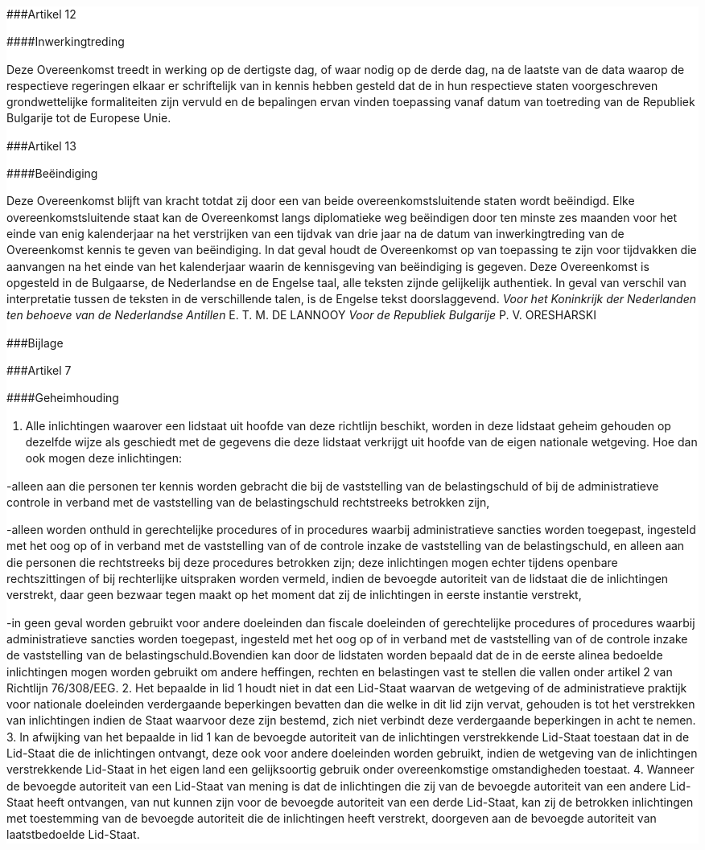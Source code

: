###Artikel 12 

####Inwerkingtreding

Deze Overeenkomst treedt in werking op de dertigste dag, of waar nodig op de derde dag, na de laatste van de data waarop de respectieve regeringen elkaar er schriftelijk van in kennis hebben gesteld dat de in hun respectieve staten voorgeschreven grondwettelijke formaliteiten zijn vervuld en de bepalingen ervan vinden toepassing vanaf datum van toetreding van de Republiek Bulgarije tot de Europese Unie.

###Artikel 13 

####Beëindiging

Deze Overeenkomst blijft van kracht totdat zij door een van beide overeenkomstsluitende staten wordt beëindigd. Elke overeenkomstsluitende staat kan de Overeenkomst langs diplomatieke weg beëindigen door ten minste zes maanden voor het einde van enig kalenderjaar na het verstrijken van een tijdvak van drie jaar na de datum van inwerkingtreding van de Overeenkomst kennis te geven van beëindiging. In dat geval houdt de Overeenkomst op van toepassing te zijn voor tijdvakken die aanvangen na het einde van het kalenderjaar waarin de kennisgeving van beëindiging is gegeven.
Deze Overeenkomst is opgesteld in de Bulgaarse, de Nederlandse en de Engelse taal, alle teksten zijnde gelijkelijk authentiek. In geval van verschil van interpretatie tussen de teksten in de verschillende talen, is de Engelse tekst doorslaggevend. *Voor het Koninkrijk der Nederlanden ten*   *behoeve van de Nederlandse Antillen*  E. T. M. DE LANNOOY  *Voor de Republiek Bulgarije*  P. V. ORESHARSKI

###Bijlage 

###Artikel 7 

####Geheimhouding

1. Alle inlichtingen waarover een lidstaat uit hoofde van deze richtlijn beschikt, worden in deze lidstaat geheim gehouden op dezelfde wijze als geschiedt met de gegevens die deze lidstaat verkrijgt uit hoofde van de eigen nationale wetgeving. Hoe dan ook mogen deze inlichtingen:

-alleen aan die personen ter kennis worden gebracht die bij de vaststelling van de belastingschuld of bij de administratieve controle in verband met de vaststelling van de belastingschuld rechtstreeks betrokken zijn,

-alleen worden onthuld in gerechtelijke procedures of in procedures waarbij administratieve sancties worden toegepast, ingesteld met het oog op of in verband met de vaststelling van of de controle inzake de vaststelling van de belastingschuld, en alleen aan die personen die rechtstreeks bij deze procedures betrokken zijn; deze inlichtingen mogen echter tijdens openbare rechtszittingen of bij rechterlijke uitspraken worden vermeld, indien de bevoegde autoriteit van de lidstaat die de inlichtingen verstrekt, daar geen bezwaar tegen maakt op het moment dat zij de inlichtingen in eerste instantie verstrekt,

-in geen geval worden gebruikt voor andere doeleinden dan fiscale doeleinden of gerechtelijke procedures of procedures waarbij administratieve sancties worden toegepast, ingesteld met het oog op of in verband met de vaststelling van of de controle inzake de vaststelling van de belastingschuld.Bovendien kan door de lidstaten worden bepaald dat de in de eerste alinea bedoelde inlichtingen mogen worden gebruikt om andere heffingen, rechten en belastingen vast te stellen die vallen onder artikel 2 van Richtlijn 76/308/EEG.
2. Het bepaalde in lid 1 houdt niet in dat een Lid-Staat waarvan de wetgeving of de administratieve praktijk voor nationale doeleinden verdergaande beperkingen bevatten dan die welke in dit lid zijn vervat, gehouden is tot het verstrekken van inlichtingen indien de Staat waarvoor deze zijn bestemd, zich niet verbindt deze verdergaande beperkingen in acht te nemen.
3. In afwijking van het bepaalde in lid 1 kan de bevoegde autoriteit van de inlichtingen verstrekkende Lid-Staat toestaan dat in de Lid-Staat die de inlichtingen ontvangt, deze ook voor andere doeleinden worden gebruikt, indien de wetgeving van de inlichtingen verstrekkende Lid-Staat in het eigen land een gelijksoortig gebruik onder overeenkomstige omstandigheden toestaat.
4. Wanneer de bevoegde autoriteit van een Lid-Staat van mening is dat de inlichtingen die zij van de bevoegde autoriteit van een andere Lid-Staat heeft ontvangen, van nut kunnen zijn voor de bevoegde autoriteit van een derde Lid-Staat, kan zij de betrokken inlichtingen met toestemming van de bevoegde autoriteit die de inlichtingen heeft verstrekt, doorgeven aan de bevoegde autoriteit van laatstbedoelde Lid-Staat.
